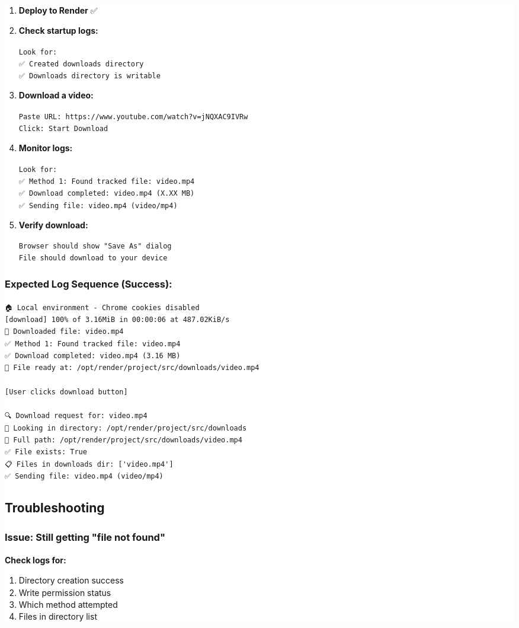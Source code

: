 1. **Deploy to Render** ✅
2. **Check startup logs:**
   ```
   Look for:
   ✅ Created downloads directory
   ✅ Downloads directory is writable
   ```

3. **Download a video:**
   ```
   Paste URL: https://www.youtube.com/watch?v=jNQXAC9IVRw
   Click: Start Download
   ```

4. **Monitor logs:**
   ```
   Look for:
   ✅ Method 1: Found tracked file: video.mp4
   ✅ Download completed: video.mp4 (X.XX MB)
   ✅ Sending file: video.mp4 (video/mp4)
   ```

5. **Verify download:**
   ```
   Browser should show "Save As" dialog
   File should download to your device
   ```

### Expected Log Sequence (Success):

```
🏠 Local environment - Chrome cookies disabled
[download] 100% of 3.16MiB in 00:00:06 at 487.02KiB/s
📁 Downloaded file: video.mp4
✅ Method 1: Found tracked file: video.mp4
✅ Download completed: video.mp4 (3.16 MB)
📁 File ready at: /opt/render/project/src/downloads/video.mp4

[User clicks download button]

🔍 Download request for: video.mp4
📁 Looking in directory: /opt/render/project/src/downloads
📂 Full path: /opt/render/project/src/downloads/video.mp4
✅ File exists: True
📋 Files in downloads dir: ['video.mp4']
✅ Sending file: video.mp4 (video/mp4)
```

## Troubleshooting

### Issue: Still getting "file not found"

**Check logs for:**
1. Directory creation success
2. Write permission status
3. Which method attempted
4. Files in directory list
